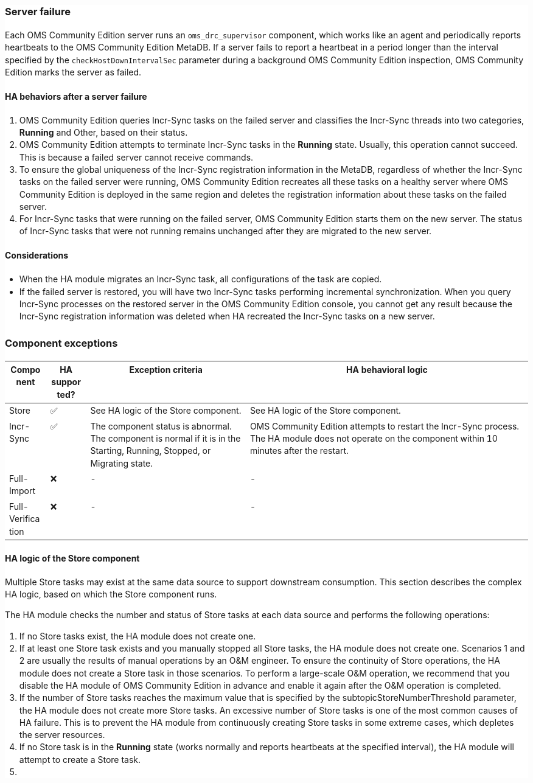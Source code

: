 ### Server failure

Each OMS Community Edition server runs an `oms_drc_supervisor` component, which works like an agent and periodically reports heartbeats to the OMS Community Edition MetaDB. If a server fails to report a heartbeat in a period longer than the interval specified by the `checkHostDownIntervalSec` parameter during a background OMS Community Edition inspection, OMS Community Edition marks the server as failed.

#### HA behaviors after a server failure

1. OMS Community Edition queries Incr-Sync tasks on the failed server and classifies the Incr-Sync threads into two categories, **Running** and Other, based on their status.
2. OMS Community Edition attempts to terminate Incr-Sync tasks in the **Running** state. Usually, this operation cannot succeed. This is because a failed server cannot receive commands.
3. To ensure the global uniqueness of the Incr-Sync registration information in the MetaDB, regardless of whether the Incr-Sync tasks on the failed server were running, OMS Community Edition recreates all these tasks on a healthy server where OMS Community Edition is deployed in the same region and deletes the registration information about these tasks on the failed server.
4. For Incr-Sync tasks that were running on the failed server, OMS Community Edition starts them on the new server. The status of Incr-Sync tasks that were not running remains unchanged after they are migrated to the new server.

#### Considerations

- When the HA module migrates an Incr-Sync task, all configurations of the task are copied.
- If the failed server is restored, you will have two Incr-Sync tasks performing incremental synchronization. When you query Incr-Sync processes on the restored server in the OMS Community Edition console, you cannot get any result because the Incr-Sync registration information was deleted when HA recreated the Incr-Sync tasks on a new server.

### Component exceptions

| **Component** | **HA supported?** | **Exception criteria** | **HA behavioral logic** |
| --- | --- | --- | --- |
| Store | ✅ | See HA logic of the Store component.  | See HA logic of the Store component.  |
| Incr-Sync | ✅ | The component status is abnormal. <br>The component is normal if it is in the Starting, Running, Stopped, or Migrating state.  | OMS Community Edition attempts to restart the Incr-Sync process. The HA module does not operate on the component within 10 minutes after the restart.  |
| Full-Import | ❌ | - | - |
| Full-Verification | ❌ | - | - |

#### HA logic of the Store component

Multiple Store tasks may exist at the same data source to support downstream consumption. This section describes the complex HA logic, based on which the Store component runs.

The HA module checks the number and status of Store tasks at each data source and performs the following operations:

1. If no Store tasks exist, the HA module does not create one.
2. If at least one Store task exists and you manually stopped all Store tasks, the HA module does not create one.
   Scenarios 1 and 2 are usually the results of manual operations by an O&M engineer. To ensure the continuity of Store operations, the HA module does not create a Store task in those scenarios. To perform a large-scale O&M operation, we recommend that you disable the HA module of OMS Community Edition in advance and enable it again after the O&M operation is completed.
3. If the number of Store tasks reaches the maximum value that is specified by the subtopicStoreNumberThreshold parameter, the HA module does not create more Store tasks.
   An excessive number of Store tasks is one of the most common causes of HA failure. This is to prevent the HA module from continuously creating Store tasks in some extreme cases, which depletes the server resources.
4. If no Store task is in the **Running** state (works normally and reports heartbeats at the specified interval), the HA module will attempt to create a Store task.
5.  